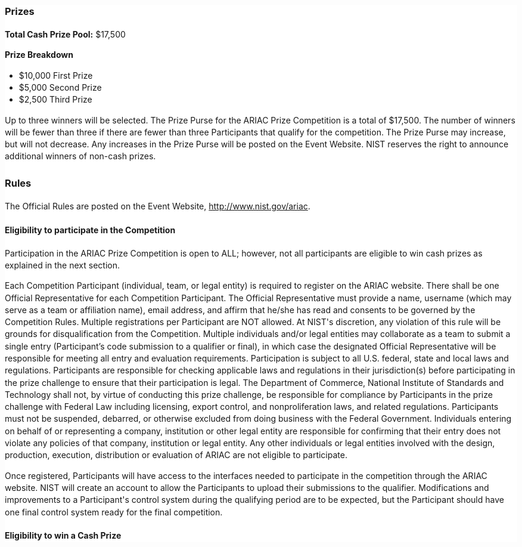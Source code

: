 ### Prizes

**Total Cash Prize Pool:** $17,500

**Prize Breakdown**

* $10,000 First Prize
* $5,000 Second Prize
* $2,500 Third Prize

Up to three winners will be selected. The Prize Purse for the ARIAC Prize Competition is a total of $17,500. The number of winners will be fewer than three if there are fewer than three Participants that qualify for the competition. The Prize Purse may increase, but will not decrease. Any increases in the Prize Purse will be posted on the Event Website. NIST reserves the right to announce additional winners of non-cash prizes.

### Rules

The Official Rules are posted on the Event Website, <http://www.nist.gov/ariac>.

#### **Eligibility to participate in the Competition**

Participation in the ARIAC Prize Competition is open to ALL; however, not all participants are eligible to win cash prizes as explained in the next section.

Each Competition Participant (individual, team, or legal entity) is required to register on the ARIAC website. There shall be one Official Representative for each Competition Participant. The Official Representative must provide a name, username (which may serve as a team or affiliation name), email address, and affirm that he/she has read and consents to be governed by the Competition Rules. Multiple registrations per Participant are NOT allowed. At NIST's discretion, any violation of this rule will be grounds for disqualification from the Competition. Multiple individuals and/or legal entities may collaborate as a team to submit a single entry (Participant’s code submission to a qualifier or final), in which case the designated Official Representative will be responsible for meeting all entry and evaluation requirements. Participation is subject to all U.S. federal, state and local laws and regulations. Participants are responsible for checking applicable laws and regulations in their jurisdiction(s) before participating in the prize challenge to ensure that their participation is legal.  The Department of Commerce, National Institute of Standards and Technology shall not, by virtue of conducting this prize challenge, be responsible for compliance by Participants in the prize challenge with Federal Law including licensing, export control, and nonproliferation laws, and related regulations.  Participants must not be suspended, debarred, or otherwise excluded from doing business with the Federal Government. Individuals entering on behalf of or representing a company, institution or other legal entity are responsible for confirming that their entry does not violate any policies of that company, institution or legal entity. Any other individuals or legal entities involved with the design, production, execution, distribution or evaluation of ARIAC are not eligible to participate.

Once registered, Participants will have access to the interfaces needed to participate in the competition through the ARIAC website. NIST will create an account to allow the Participants to upload their submissions to the qualifier. Modifications and improvements to a Participant's control system during the qualifying period are to be expected, but the Participant should have one final control system ready for the final competition.

#### **Eligibility to win a Cash Prize**

